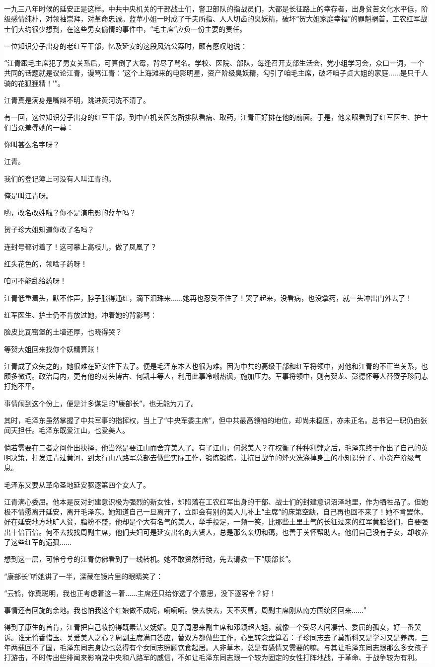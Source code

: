 一九三八年时候的延安正是这样。中共中央机关的干部战士们，警卫部队的指战员们，大都是长征路上的幸存者，出身贫苦文化水平低，阶级感情纯朴，对领袖崇拜，对革命忠诚。蓝苹小姐一时成了千夫所指、人人切齿的臭妖精，破坏“贺大姐家庭幸福”的罪魁祸首。工农红军战士们大约很少想到，在这些男女偷情的事件中，“毛主席”应负一份主要的责任。

一位知识分子出身的老红军干部，忆及延安的这段风流公案时，颇有感叹地说：

“江青跟毛主席犯了男女关系后，可算倒了大霉，背尽了骂名。学校、医院、部队，每逢召开支部生活会，党小组学习会，众口一词，一个共同的话题就是议论江青，谩骂江青：‘这个上海滩来的电影明星，资产阶级臭妖精，勾引了咱毛主席，破坏咱子贞大姐的家庭……是只千人骑的花狐狸精！’”。

江青真是满身是嘴辩不明，跳进黄河洗不清了。

有一回，这位知识分子出身的红军干部，到中直机关医务所排队看病、取药，江青正好排在他的前面。于是，他亲眼看到了红军医生、护士们当众羞辱她的一幕：

你叫甚么名字呀？

江青。

我们的登记簿上可没有人叫江青的。

俺是叫江青呀。

哟，改名改姓啦？你不是演电影的蓝苹吗？

贺子珍大姐知道你改了名吗？

连封号都讨着了！这可攀上高枝儿，做了凤凰了？

红头花色的，领啥子药呀！

咱可不能乱给药呀！

江青低重着头，默不作声，脖子胀得通红，滴下泪珠来……她再也忍受不住了！哭了起来，没看病，也没拿药，就一头冲出门外去了！

红军医生、护士仍不肯放过她，冲着她的背影骂：

脸皮比瓦窑堡的土墙还厚，也晓得哭？

等贺大姐回来找你个妖精算账！

江青成了众矢之的，她很难在延安住下去了。便是毛泽东本人也很为难。因为中共的高级干部和红军将领中，对他和江青的不正当关系，也颇多微词。政治局内，更有他的对头博古、何凯丰等人，利用此事冷嘲热讽，施加压力。军事将领中，则有贺龙、彭德怀等人替贺子珍同志打抱不平。

事情闹到这个份上，便是计多谋足的“康部长”，也无能为力了。

其时，毛泽东虽然掌握了中共军事的指挥权，当上了“中央军委主席”，但中共最高领袖的地位，却尚未稳固，亦未正名。总书记一职仍由张闻天担任。毛泽东既爱江山，也爱美人。

倘若需要在二者之间作出抉择，他当然是要江山而舍弃美人了。有了江山，何愁美人？在权衡了种种利弊之后，毛泽东终于作出了自己的英明决策，打发江青过黄河，到太行山八路军总部去做些实际工作，锻炼锻炼，让抗日战争的烽火洗涤掉身上的小知识分子、小资产阶级气息。

毛泽东又要从革命圣地延安驱逐第四个女人了。

江青满心委屈。他本是反对封建意识极为强烈的新女性，却陷落在工农红军出身的干部、战士们的封建意识沼泽地里，作为牺牲品了。但她极不情愿离开延安，离开毛泽东。她知道自己一旦离开了，立即会有别的美人儿补上“主席”的床第空缺，自己再也回不来了！她不肯罢休。好在延安地方地旷人贫，脂粉不盛，他却是个大有名气的美人，举手投足，一频一笑，比那些土里土气的长征过来的红军黄脸婆们，自要强出十倍百倍。何不去找找周副主席，他们夫妇可是延安出名的大贤人，总是那么亲切和蔼，也善于关怀帮助人。他们自己没有子女，却收养了这些红军的遗孤……

想到这一层，可怜兮兮的江青仿佛看到了一线转机。她不敢贸然行动，先去请教一下“康部长”。

“康部长”听她讲了一半，深藏在镜片里的眼睛笑了：

“云鹤，你真聪明，我也正考虑着这一着……主席还只给你透了个意思，没下逐客令？好！

事情还有回旋的余地。我也怕我这个红娘做不成呢，嗬嗬嗬。快去快去，天不灭曹，周副主席刚从南方国统区回来……”

得到了康生的首肯，江青把自己妆扮得既素洁又妩媚。见了周恩来副主席和邓颖超大姐，就像一个受尽人间凄苦、委屈的孤女，好一番哭诉。谁无怜香惜玉、关爱美人之心？周副主席满口答应，替双方都做些工作，心里转念盘算着：子珍同志去了莫斯科又是学习又是养病，三年两载回不了国，毛泽东同志身边也总得有个女同志照顾饮食起居。人非草木，总是有感情又需要的嘛。与其让毛泽东同志跟那么多女孩子打游击，不时传出些绯闻来影响党中央和八路军的威信，不如让毛泽东同志跟一个较为固定的女性打阵地战，于革命、于战争较为有利。
